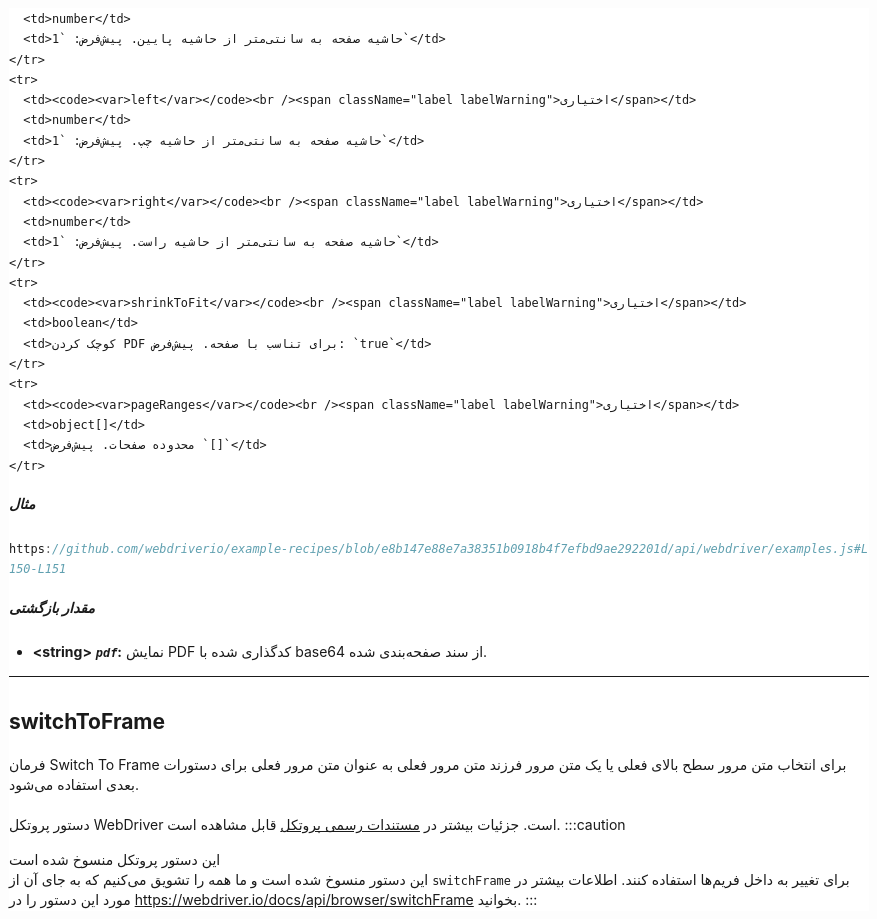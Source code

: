       <td>number</td>
      <td>حاشیه صفحه به سانتی‌متر از حاشیه پایین. پیش‌فرض: `1`</td>
    </tr>
    <tr>
      <td><code><var>left</var></code><br /><span className="label labelWarning">اختیاری</span></td>
      <td>number</td>
      <td>حاشیه صفحه به سانتی‌متر از حاشیه چپ. پیش‌فرض: `1`</td>
    </tr>
    <tr>
      <td><code><var>right</var></code><br /><span className="label labelWarning">اختیاری</span></td>
      <td>number</td>
      <td>حاشیه صفحه به سانتی‌متر از حاشیه راست. پیش‌فرض: `1`</td>
    </tr>
    <tr>
      <td><code><var>shrinkToFit</var></code><br /><span className="label labelWarning">اختیاری</span></td>
      <td>boolean</td>
      <td>کوچک کردن PDF برای تناسب با صفحه. پیش‌فرض: `true`</td>
    </tr>
    <tr>
      <td><code><var>pageRanges</var></code><br /><span className="label labelWarning">اختیاری</span></td>
      <td>object[]</td>
      <td>محدوده صفحات. پیش‌فرض `[]`</td>
    </tr>
  </tbody>
</table>

##### مثال

```js reference title="examples.js" useHTTPS
https://github.com/webdriverio/example-recipes/blob/e8b147e88e7a38351b0918b4f7efbd9ae292201d/api/webdriver/examples.js#L150-L151
```

##### مقدار بازگشتی

- **&lt;string&gt;**
            **<code><var>pdf</var></code>:** نمایش PDF کدگذاری شده با base64 از سند صفحه‌بندی شده.


---

## switchToFrame
فرمان Switch To Frame برای انتخاب متن مرور سطح بالای فعلی یا یک متن مرور فرزند متن مرور فعلی به عنوان متن مرور فعلی برای دستورات بعدی استفاده می‌شود.<br /><br />دستور پروتکل WebDriver است. جزئیات بیشتر در [مستندات رسمی پروتکل](https://w3c.github.io/webdriver/#dfn-switch-to-frame) قابل مشاهده است.
:::caution

این دستور پروتکل منسوخ شده است<br />این دستور منسوخ شده است و ما همه را تشویق می‌کنیم که به جای آن از `switchFrame` برای تغییر به داخل فریم‌ها استفاده کنند. اطلاعات بیشتر در مورد این دستور را در https://webdriver.io/docs/api/browser/switchFrame بخوانید.
:::
